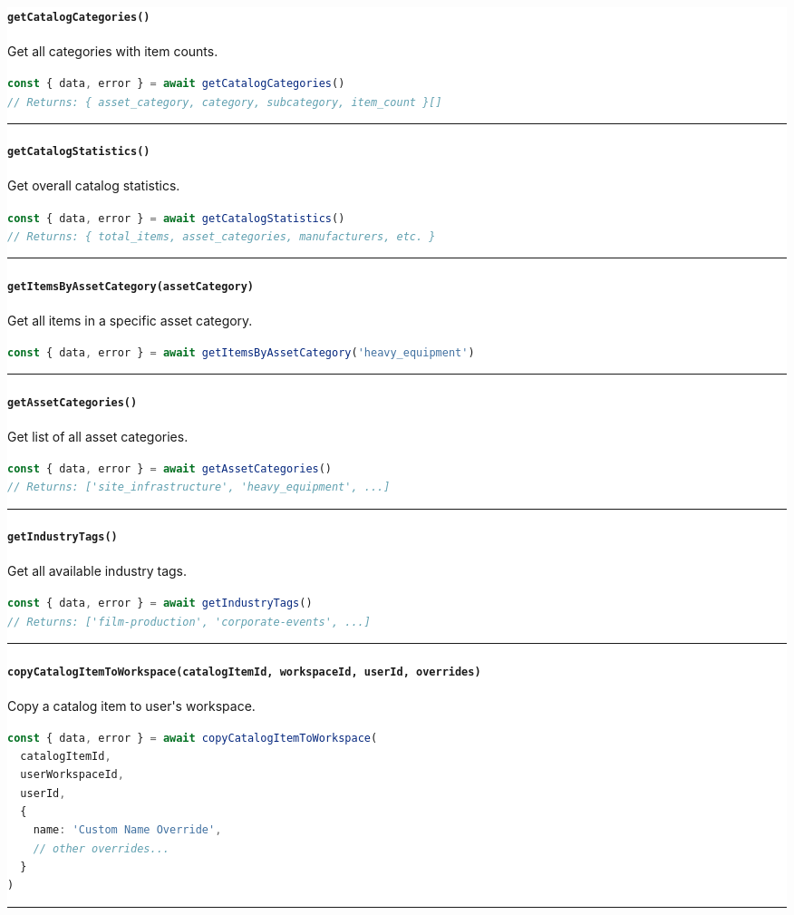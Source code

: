 
#### `getCatalogCategories()`
Get all categories with item counts.

```typescript
const { data, error } = await getCatalogCategories()
// Returns: { asset_category, category, subcategory, item_count }[]
```

---

#### `getCatalogStatistics()`
Get overall catalog statistics.

```typescript
const { data, error } = await getCatalogStatistics()
// Returns: { total_items, asset_categories, manufacturers, etc. }
```

---

#### `getItemsByAssetCategory(assetCategory)`
Get all items in a specific asset category.

```typescript
const { data, error } = await getItemsByAssetCategory('heavy_equipment')
```

---

#### `getAssetCategories()`
Get list of all asset categories.

```typescript
const { data, error } = await getAssetCategories()
// Returns: ['site_infrastructure', 'heavy_equipment', ...]
```

---

#### `getIndustryTags()`
Get all available industry tags.

```typescript
const { data, error } = await getIndustryTags()
// Returns: ['film-production', 'corporate-events', ...]
```

---

#### `copyCatalogItemToWorkspace(catalogItemId, workspaceId, userId, overrides)`
Copy a catalog item to user's workspace.

```typescript
const { data, error } = await copyCatalogItemToWorkspace(
  catalogItemId,
  userWorkspaceId,
  userId,
  {
    name: 'Custom Name Override',
    // other overrides...
  }
)
```

---